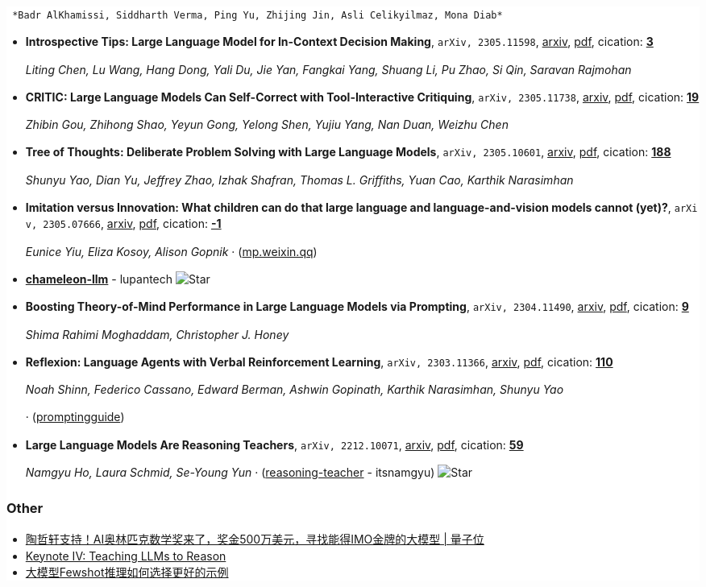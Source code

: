 	 *Badr AlKhamissi, Siddharth Verma, Ping Yu, Zhijing Jin, Asli Celikyilmaz, Mona Diab*
- **Introspective Tips: Large Language Model for In-Context Decision Making**, `arXiv, 2305.11598`, [arxiv](http://arxiv.org/abs/2305.11598v1), [pdf](http://arxiv.org/pdf/2305.11598v1.pdf), cication: [**3**](https://scholar.google.com/scholar?cites=1596475359256317938&as_sdt=2005&sciodt=0,5&hl=en&oe=ASCII)

	 *Liting Chen, Lu Wang, Hang Dong, Yali Du, Jie Yan, Fangkai Yang, Shuang Li, Pu Zhao, Si Qin, Saravan Rajmohan*
- **CRITIC: Large Language Models Can Self-Correct with Tool-Interactive
  Critiquing**, `arXiv, 2305.11738`, [arxiv](http://arxiv.org/abs/2305.11738v2), [pdf](http://arxiv.org/pdf/2305.11738v2.pdf), cication: [**19**](https://scholar.google.com/scholar?cites=847439943785631377&as_sdt=2005&sciodt=0,5&hl=en&oe=ASCII)

	 *Zhibin Gou, Zhihong Shao, Yeyun Gong, Yelong Shen, Yujiu Yang, Nan Duan, Weizhu Chen*
- **Tree of Thoughts: Deliberate Problem Solving with Large Language Models**, `arXiv, 2305.10601`, [arxiv](http://arxiv.org/abs/2305.10601v1), [pdf](http://arxiv.org/pdf/2305.10601v1.pdf), cication: [**188**](https://scholar.google.com/scholar?cites=4359362721511170604&as_sdt=2005&sciodt=0,5&hl=en&oe=ASCII)

	 *Shunyu Yao, Dian Yu, Jeffrey Zhao, Izhak Shafran, Thomas L. Griffiths, Yuan Cao, Karthik Narasimhan*
- **Imitation versus Innovation: What children can do that large language
  and language-and-vision models cannot (yet)?**, `arXiv, 2305.07666`, [arxiv](http://arxiv.org/abs/2305.07666v1), [pdf](http://arxiv.org/pdf/2305.07666v1.pdf), cication: [**-1**](None)

	 *Eunice Yiu, Eliza Kosoy, Alison Gopnik* · ([mp.weixin.qq](https://mp.weixin.qq.com/s?__biz=MzI3MTA0MTk1MA==&mid=2652419464&idx=3&sn=7c2ab936e933e14cc88fae98ea053210&poc_token=HD_bfmWj9pDzGyIzWOOEQ-lqpK0YnSC2-6uHtVw5))
- [**chameleon-llm**](https://github.com/lupantech/chameleon-llm) - lupantech ![Star](https://img.shields.io/github/stars/lupantech/chameleon-llm.svg?style=social&label=Star)
- **Boosting Theory-of-Mind Performance in Large Language Models via
  Prompting**, `arXiv, 2304.11490`, [arxiv](http://arxiv.org/abs/2304.11490v3), [pdf](http://arxiv.org/pdf/2304.11490v3.pdf), cication: [**9**](https://scholar.google.com/scholar?cites=8440877199679501480&as_sdt=2005&sciodt=0,5&hl=en&oe=ASCII)

	 *Shima Rahimi Moghaddam, Christopher J. Honey*
- **Reflexion: Language Agents with Verbal Reinforcement Learning**, `arXiv, 2303.11366`, [arxiv](http://arxiv.org/abs/2303.11366v4), [pdf](http://arxiv.org/pdf/2303.11366v4.pdf), cication: [**110**](https://scholar.google.com/scholar?cites=5851912057675548738&as_sdt=2005&sciodt=0,5&hl=en&oe=ASCII)

	 *Noah Shinn, Federico Cassano, Edward Berman, Ashwin Gopinath, Karthik Narasimhan, Shunyu Yao*

	 · ([promptingguide](https://www.promptingguide.ai/techniques/reflexion))
- **Large Language Models Are Reasoning Teachers**, `arXiv, 2212.10071`, [arxiv](http://arxiv.org/abs/2212.10071v2), [pdf](http://arxiv.org/pdf/2212.10071v2.pdf), cication: [**59**](https://scholar.google.com/scholar?cites=6306842148145703485&as_sdt=2005&sciodt=0,5&hl=en&oe=ASCII)

	 *Namgyu Ho, Laura Schmid, Se-Young Yun* · ([reasoning-teacher](https://github.com/itsnamgyu/reasoning-teacher) - itsnamgyu) ![Star](https://img.shields.io/github/stars/itsnamgyu/reasoning-teacher.svg?style=social&label=Star)

### Other
- [陶哲轩支持！AI奥林匹克数学奖来了，奖金500万美元，寻找能得IMO金牌的大模型 | 量子位](https://www.qbitai.com/2023/11/101471.html)
- [Keynote IV: Teaching LLMs to Reason](https://icml.cc/virtual/2023/29160)
- [大模型Fewshot推理如何选择更好的示例](https://mp.weixin.qq.com/s?__biz=MzAxMTk4NDkwNw==&mid=2247495177&idx=2&sn=fe8353efed16a81e35462be06d5a6cea)
